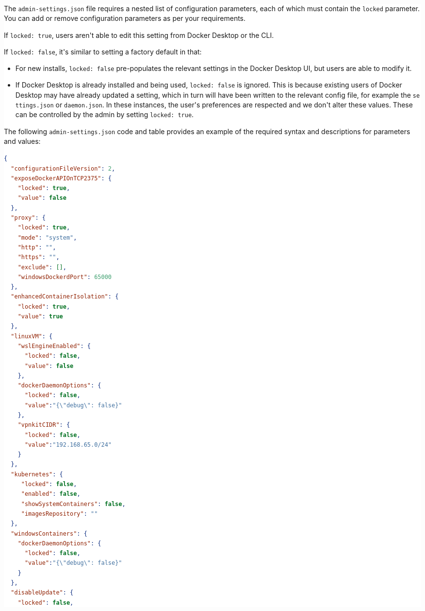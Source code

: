 The `admin-settings.json` file requires a nested list of configuration parameters, each of which must contain the  `locked` parameter. You can add or remove configuration parameters as per your requirements.

If `locked: true`, users aren't able to edit this setting from Docker Desktop or the CLI.

If `locked: false`, it's similar to setting a factory default in that:
- For new installs, `locked: false` pre-populates the relevant settings in the Docker Desktop UI, but users are able to modify it.

- If Docker Desktop is already installed and being used, `locked: false` is ignored. This is because existing users of Docker Desktop may have already updated a setting, which in turn will have been written to the relevant config file, for example the `settings.json` or `daemon.json`. In these instances, the user's preferences are respected and we don't alter these values. These can be controlled by the admin by setting `locked: true`.

The following `admin-settings.json` code and table provides an example of the required syntax and descriptions for parameters and values:

```json
{
  "configurationFileVersion": 2,
  "exposeDockerAPIOnTCP2375": {
    "locked": true,
    "value": false
  },
  "proxy": {
    "locked": true,
    "mode": "system",
    "http": "",
    "https": "",
    "exclude": [],
    "windowsDockerdPort": 65000
  },
  "enhancedContainerIsolation": {
    "locked": true,
    "value": true
  },
  "linuxVM": {
    "wslEngineEnabled": {
      "locked": false,
      "value": false
    },
    "dockerDaemonOptions": {
      "locked": false,
      "value":"{\"debug\": false}"
    },
    "vpnkitCIDR": {
      "locked": false,
      "value":"192.168.65.0/24"
    }
  },
  "kubernetes": {
     "locked": false,
     "enabled": false,
     "showSystemContainers": false,
     "imagesRepository": ""
  },
  "windowsContainers": {
    "dockerDaemonOptions": {
      "locked": false,
      "value":"{\"debug\": false}"
    }
  },
  "disableUpdate": {
    "locked": false,
```